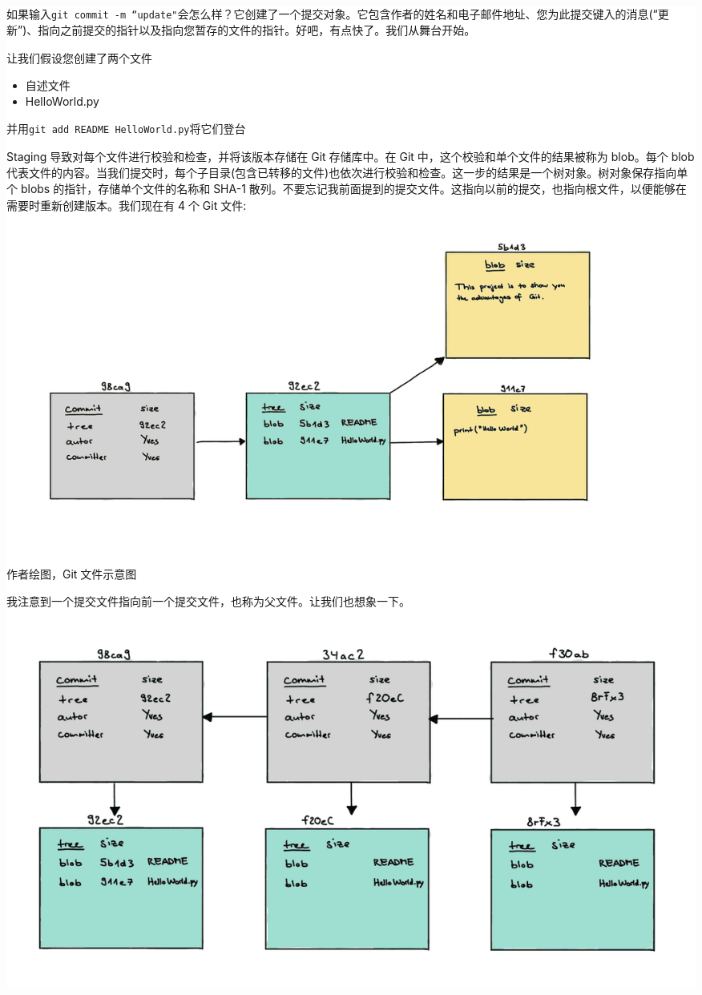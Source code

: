 如果输入`git commit -m “update"`会怎么样？它创建了一个提交对象。它包含作者的姓名和电子邮件地址、您为此提交键入的消息(“更新”)、指向之前提交的指针以及指向您暂存的文件的指针。好吧，有点快了。我们从舞台开始。

让我们假设您创建了两个文件

*   自述文件
*   HelloWorld.py

并用`git add README HelloWorld.py`将它们登台

Staging 导致对每个文件进行校验和检查，并将该版本存储在 Git 存储库中。在 Git 中，这个校验和单个文件的结果被称为 blob。每个 blob 代表文件的内容。当我们提交时，每个子目录(包含已转移的文件)也依次进行校验和检查。这一步的结果是一个树对象。树对象保存指向单个 blobs 的指针，存储单个文件的名称和 SHA-1 散列。不要忘记我前面提到的提交文件。这指向以前的提交，也指向根文件，以便能够在需要时重新创建版本。我们现在有 4 个 Git 文件:

![](img/aaebae28da14b1a2f2dcb48288ca0898.png)

作者绘图，Git 文件示意图

我注意到一个提交文件指向前一个提交文件，也称为父文件。让我们也想象一下。

![](img/161ad75ebe14193fb736b8df7aa03550.png)
